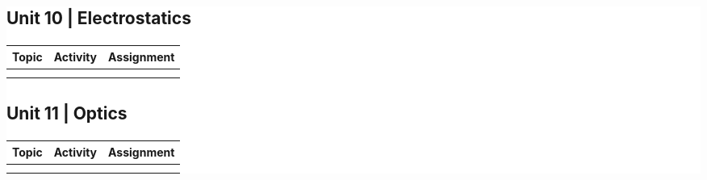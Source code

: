 

## Unit 10 | Electrostatics

| Topic | Activity | Assignment |
| :---- | :---- | :---- |
|  |  |  |
|  |  |  |


## Unit 11 | Optics 

| Topic | Activity | Assignment |
| :---- | :---- | :---- |
|  |  |  |
|  |  |  |

# 